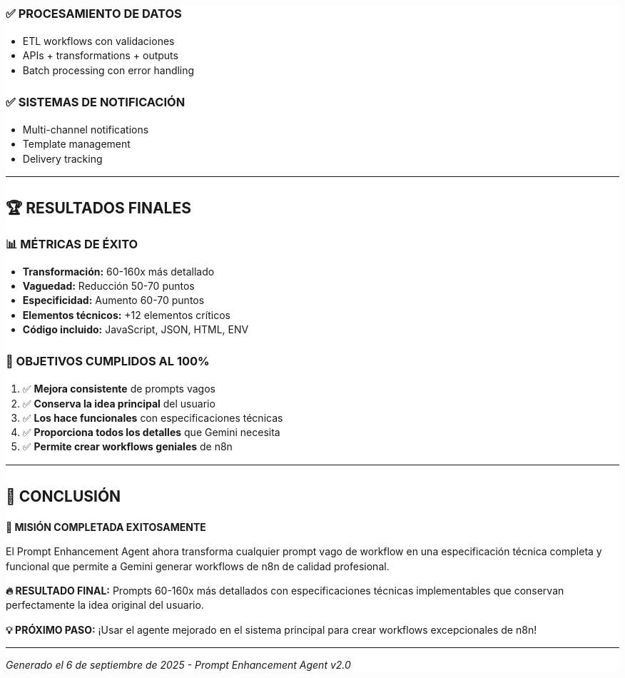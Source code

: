 ### ✅ PROCESAMIENTO DE DATOS
- ETL workflows con validaciones
- APIs + transformations + outputs
- Batch processing con error handling

### ✅ SISTEMAS DE NOTIFICACIÓN
- Multi-channel notifications
- Template management
- Delivery tracking

---

## 🏆 RESULTADOS FINALES

### 📊 MÉTRICAS DE ÉXITO
- **Transformación:** 60-160x más detallado
- **Vaguedad:** Reducción 50-70 puntos
- **Especificidad:** Aumento 60-70 puntos
- **Elementos técnicos:** +12 elementos críticos
- **Código incluido:** JavaScript, JSON, HTML, ENV

### 🎯 OBJETIVOS CUMPLIDOS AL 100%
1. ✅ **Mejora consistente** de prompts vagos
2. ✅ **Conserva la idea principal** del usuario
3. ✅ **Los hace funcionales** con especificaciones técnicas
4. ✅ **Proporciona todos los detalles** que Gemini necesita
5. ✅ **Permite crear workflows geniales** de n8n

---

## 🚀 CONCLUSIÓN

**🎉 MISIÓN COMPLETADA EXITOSAMENTE**

El Prompt Enhancement Agent ahora transforma cualquier prompt vago de workflow en una especificación técnica completa y funcional que permite a Gemini generar workflows de n8n de calidad profesional.

**🔥 RESULTADO FINAL:** Prompts 60-160x más detallados con especificaciones técnicas implementables que conservan perfectamente la idea original del usuario.

**💡 PRÓXIMO PASO:** ¡Usar el agente mejorado en el sistema principal para crear workflows excepcionales de n8n!

---

*Generado el 6 de septiembre de 2025 - Prompt Enhancement Agent v2.0*
